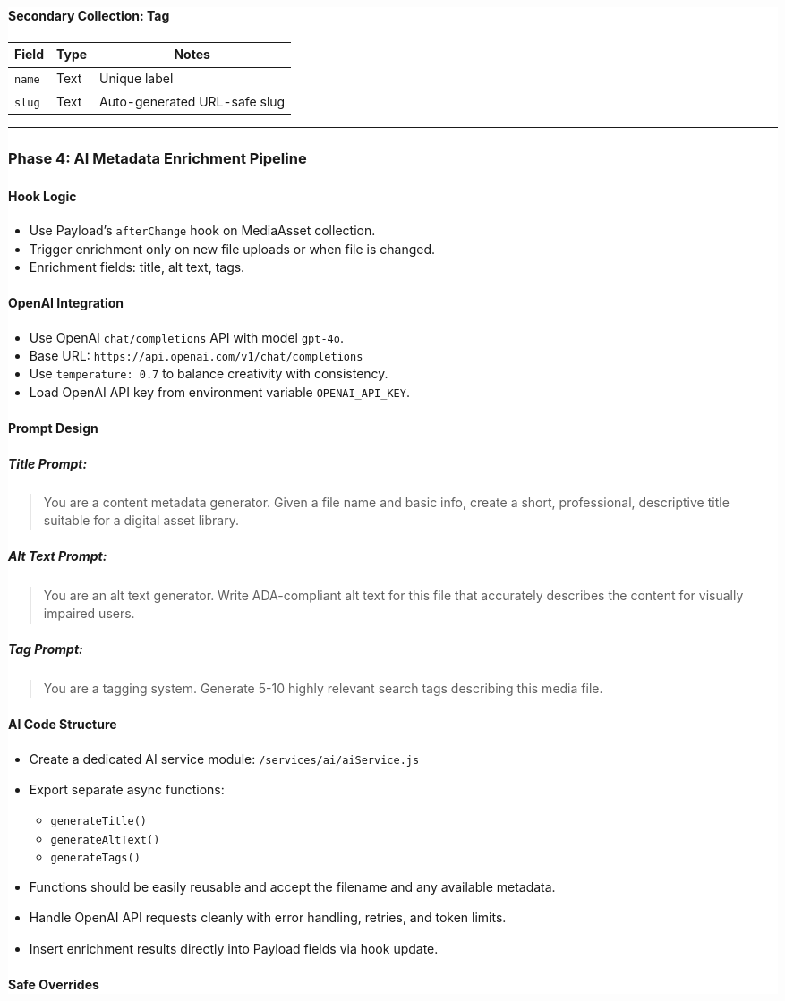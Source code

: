 #### Secondary Collection: Tag

| Field  | Type | Notes                        |
| ------ | ---- | ---------------------------- |
| `name` | Text | Unique label                 |
| `slug` | Text | Auto-generated URL-safe slug |

---

### Phase 4: AI Metadata Enrichment Pipeline

#### Hook Logic

* Use Payload’s `afterChange` hook on MediaAsset collection.
* Trigger enrichment only on new file uploads or when file is changed.
* Enrichment fields: title, alt text, tags.

#### OpenAI Integration

* Use OpenAI `chat/completions` API with model `gpt-4o`.
* Base URL: `https://api.openai.com/v1/chat/completions`
* Use `temperature: 0.7` to balance creativity with consistency.
* Load OpenAI API key from environment variable `OPENAI_API_KEY`.

#### Prompt Design

##### Title Prompt:

> You are a content metadata generator. Given a file name and basic info, create a short, professional, descriptive title suitable for a digital asset library.

##### Alt Text Prompt:

> You are an alt text generator. Write ADA-compliant alt text for this file that accurately describes the content for visually impaired users.

##### Tag Prompt:

> You are a tagging system. Generate 5-10 highly relevant search tags describing this media file.

#### AI Code Structure

* Create a dedicated AI service module: `/services/ai/aiService.js`
* Export separate async functions:

  * `generateTitle()`
  * `generateAltText()`
  * `generateTags()`
* Functions should be easily reusable and accept the filename and any available metadata.
* Handle OpenAI API requests cleanly with error handling, retries, and token limits.
* Insert enrichment results directly into Payload fields via hook update.

#### Safe Overrides
